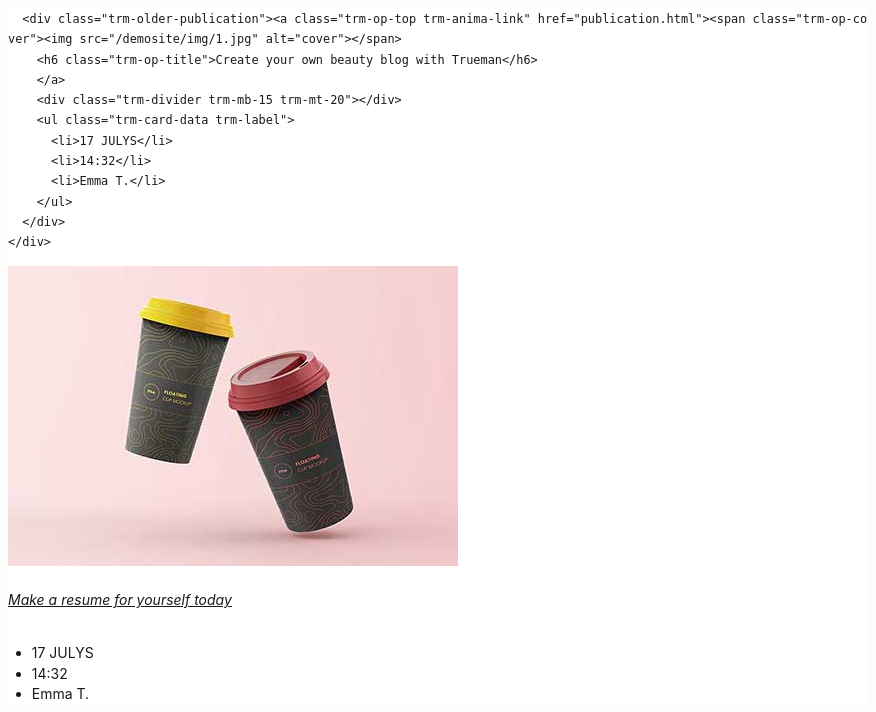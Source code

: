       <div class="trm-older-publication"><a class="trm-op-top trm-anima-link" href="publication.html"><span class="trm-op-cover"><img src="/demosite/img/1.jpg" alt="cover"></span>
        <h6 class="trm-op-title">Create your own beauty blog with Trueman</h6>
        </a>
        <div class="trm-divider trm-mb-15 trm-mt-20"></div>
        <ul class="trm-card-data trm-label">
          <li>17 JULYS</li>
          <li>14:32</li>
          <li>Emma T.</li>
        </ul>
      </div>
    </div>
  </div>
  <div class="col-lg-8">
    <div class="trm-older-publications-card trm-scroll-animation trm-active-el" data-scroll="" data-scroll-offset="40">
      <div class="trm-older-publication trm-mb-20"><a class="trm-op-top trm-anima-link" href="publication.html"><span class="trm-op-cover"><img src="/demosite/img/1.jpg" alt="cover"></span>
        <h6 class="trm-op-title">Make a resume for yourself today</h6>
        </a>
        <div class="trm-divider trm-mb-15 trm-mt-20"></div>
        <ul class="trm-card-data trm-label">
          <li>17 JULYS</li>
          <li>14:32</li>
          <li>Emma T.</li>
        </ul>
      </div>